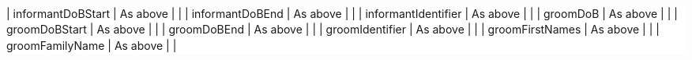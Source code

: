 | informantDoBStart           | As above                                                                                                                                                                                                                                                                                                                                                                                                                                                                                                          |                                                                             |
| informantDoBEnd             | As above                                                                                                                                                                                                                                                                                                                                                                                                                                                                                                          |                                                                             |
| informantIdentifier         | As above                                                                                                                                                                                                                                                                                                                                                                                                                                                                                                          |                                                                             |
| groomDoB                    | As above                                                                                                                                                                                                                                                                                                                                                                                                                                                                                                          |                                                                             |
| groomDoBStart               | As above                                                                                                                                                                                                                                                                                                                                                                                                                                                                                                          |                                                                             |
| groomDoBEnd                 | As above                                                                                                                                                                                                                                                                                                                                                                                                                                                                                                          |                                                                             |
| groomIdentifier             | As above                                                                                                                                                                                                                                                                                                                                                                                                                                                                                                          |                                                                             |
| groomFirstNames             | As above                                                                                                                                                                                                                                                                                                                                                                                                                                                                                                          |                                                                             |
| groomFamilyName             | As above                                                                                                                                                                                                                                                                                                                                                                                                                                                                                                          |                                                                             |
